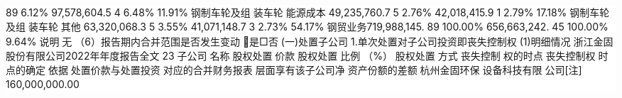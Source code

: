 89
6.12%
97,578,604.5
4
6.48%
11.91%
钢制车轮及组
装车轮
能源成本
49,235,760.7
5
2.76%
42,018,415.9
1
2.79%
17.18%
钢制车轮及组
装车轮
其他
63,320,068.3
5
3.55%
41,071,148.7
3
2.73%
54.17%
钢贸业务719,988,145.
89
100.00%
656,663,242.
45
100.00%
9.64%
说明
无
（6）报告期内合并范围是否发生变动
是□否
(一)处置子公司
1.单次处置对子公司投资即丧失控制权
(1)明细情况
浙江金固股份有限公司2022年年度报告全文
23
子公司
名称
股权处置
价款
股权处置
比例
（%）
股权处置
方式
丧失控制
权的时点
丧失控制权
时点的确定
依据
处置价款与处置投资
对应的合并财务报表
层面享有该子公司净
资产份额的差额
杭州金固环保
设备科技有限
公司[注]
160,000,000.00